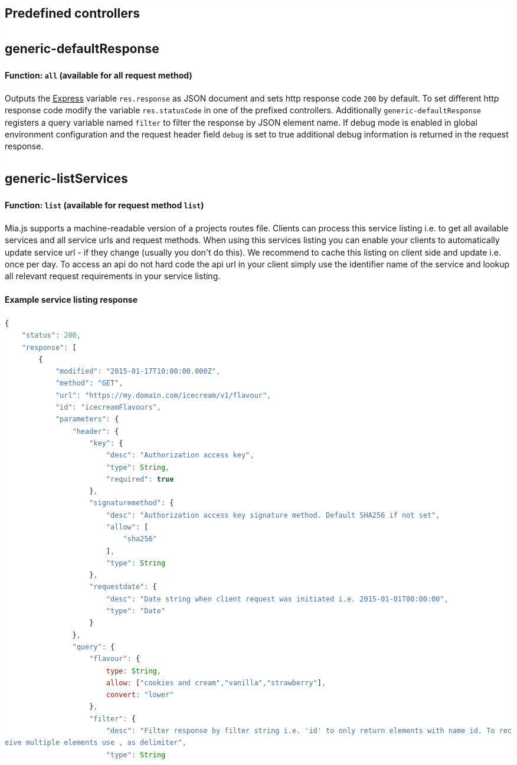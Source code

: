 ## Predefined controllers

## generic-defaultResponse
#### Function: `all` (available for all request method)
Outputs the [Express](https://github.com/strongloop/express) variable `res.response` as JSON document and sets http response code `200` by default. To set different http response code modify the variable `res.statusCode` in one of the prefixed controllers. Additionally `generic-defaultResponse` registers a query variable named `filter` to filter the response by JSON element name. If debug mode is enabled in global environment configuration and the request header field `debug` is set to true additional debug information is returned in the request response.

## generic-listServices
#### Function: `list` (available for request method `list`)
Mia.js supports a machine-readable version of a projects routes file. Clients can process this service listing i.e. to get all available services and all service urls and request methods. When using this services listing you can enable your clients to automatically update service url - if they change (usually you don't do this). We recommend to cache this listing on client side and update i.e. once per day. To access an api do not hard code the api url in your client simply use the identifier name of the service and lookup all relevant request requirements in your service listing.

#### Example service listing response
```js
{
    "status": 200,
    "response": [
        {
            "modified": "2015-01-17T10:00:00.000Z",
            "method": "GET",
            "url": "https://my.domain.com/icecream/v1/flavour",
            "id": "icecreamFlavours",
            "parameters": {
                "header": {
                    "key": {
                        "desc": "Authorization access key",
                        "type": String,
                        "required": true
                    },
                    "signaturemethod": {
                        "desc": "Authorization access key signature method. Default SHA256 if not set",
                        "allow": [
                            "sha256"
                        ],
                        "type": String
                    },
                    "requestdate": {
                        "desc": "Date string when client request was initiated i.e. 2015-01-01T00:00:00",
                        "type": "Date"
                    }
                },
                "query": {
                    "flavour": {
                        type: String,
                        allow: ["cookies and cream","vanilla","strawberry"],
                        convert: "lower"
                    },
                    "filter": {
                        "desc": "Filter response by filter string i.e. 'id' to only return elements with name id. To receive multiple elements use , as delimiter",
                        "type": String
```